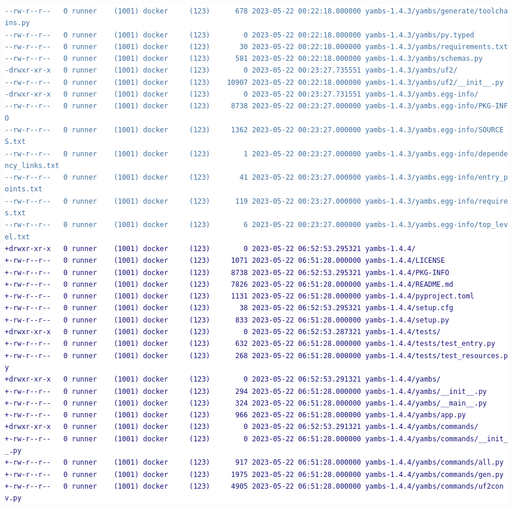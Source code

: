 ```diff
--rw-r--r--   0 runner    (1001) docker     (123)      678 2023-05-22 00:22:18.000000 yambs-1.4.3/yambs/generate/toolchains.py
--rw-r--r--   0 runner    (1001) docker     (123)        0 2023-05-22 00:22:18.000000 yambs-1.4.3/yambs/py.typed
--rw-r--r--   0 runner    (1001) docker     (123)       30 2023-05-22 00:22:18.000000 yambs-1.4.3/yambs/requirements.txt
--rw-r--r--   0 runner    (1001) docker     (123)      581 2023-05-22 00:22:18.000000 yambs-1.4.3/yambs/schemas.py
-drwxr-xr-x   0 runner    (1001) docker     (123)        0 2023-05-22 00:23:27.735551 yambs-1.4.3/yambs/uf2/
--rw-r--r--   0 runner    (1001) docker     (123)    10907 2023-05-22 00:22:18.000000 yambs-1.4.3/yambs/uf2/__init__.py
-drwxr-xr-x   0 runner    (1001) docker     (123)        0 2023-05-22 00:23:27.731551 yambs-1.4.3/yambs.egg-info/
--rw-r--r--   0 runner    (1001) docker     (123)     8738 2023-05-22 00:23:27.000000 yambs-1.4.3/yambs.egg-info/PKG-INFO
--rw-r--r--   0 runner    (1001) docker     (123)     1362 2023-05-22 00:23:27.000000 yambs-1.4.3/yambs.egg-info/SOURCES.txt
--rw-r--r--   0 runner    (1001) docker     (123)        1 2023-05-22 00:23:27.000000 yambs-1.4.3/yambs.egg-info/dependency_links.txt
--rw-r--r--   0 runner    (1001) docker     (123)       41 2023-05-22 00:23:27.000000 yambs-1.4.3/yambs.egg-info/entry_points.txt
--rw-r--r--   0 runner    (1001) docker     (123)      119 2023-05-22 00:23:27.000000 yambs-1.4.3/yambs.egg-info/requires.txt
--rw-r--r--   0 runner    (1001) docker     (123)        6 2023-05-22 00:23:27.000000 yambs-1.4.3/yambs.egg-info/top_level.txt
+drwxr-xr-x   0 runner    (1001) docker     (123)        0 2023-05-22 06:52:53.295321 yambs-1.4.4/
+-rw-r--r--   0 runner    (1001) docker     (123)     1071 2023-05-22 06:51:28.000000 yambs-1.4.4/LICENSE
+-rw-r--r--   0 runner    (1001) docker     (123)     8738 2023-05-22 06:52:53.295321 yambs-1.4.4/PKG-INFO
+-rw-r--r--   0 runner    (1001) docker     (123)     7826 2023-05-22 06:51:28.000000 yambs-1.4.4/README.md
+-rw-r--r--   0 runner    (1001) docker     (123)     1131 2023-05-22 06:51:28.000000 yambs-1.4.4/pyproject.toml
+-rw-r--r--   0 runner    (1001) docker     (123)       38 2023-05-22 06:52:53.295321 yambs-1.4.4/setup.cfg
+-rw-r--r--   0 runner    (1001) docker     (123)      833 2023-05-22 06:51:28.000000 yambs-1.4.4/setup.py
+drwxr-xr-x   0 runner    (1001) docker     (123)        0 2023-05-22 06:52:53.287321 yambs-1.4.4/tests/
+-rw-r--r--   0 runner    (1001) docker     (123)      632 2023-05-22 06:51:28.000000 yambs-1.4.4/tests/test_entry.py
+-rw-r--r--   0 runner    (1001) docker     (123)      268 2023-05-22 06:51:28.000000 yambs-1.4.4/tests/test_resources.py
+drwxr-xr-x   0 runner    (1001) docker     (123)        0 2023-05-22 06:52:53.291321 yambs-1.4.4/yambs/
+-rw-r--r--   0 runner    (1001) docker     (123)      294 2023-05-22 06:51:28.000000 yambs-1.4.4/yambs/__init__.py
+-rw-r--r--   0 runner    (1001) docker     (123)      324 2023-05-22 06:51:28.000000 yambs-1.4.4/yambs/__main__.py
+-rw-r--r--   0 runner    (1001) docker     (123)      966 2023-05-22 06:51:28.000000 yambs-1.4.4/yambs/app.py
+drwxr-xr-x   0 runner    (1001) docker     (123)        0 2023-05-22 06:52:53.291321 yambs-1.4.4/yambs/commands/
+-rw-r--r--   0 runner    (1001) docker     (123)        0 2023-05-22 06:51:28.000000 yambs-1.4.4/yambs/commands/__init__.py
+-rw-r--r--   0 runner    (1001) docker     (123)      917 2023-05-22 06:51:28.000000 yambs-1.4.4/yambs/commands/all.py
+-rw-r--r--   0 runner    (1001) docker     (123)     1975 2023-05-22 06:51:28.000000 yambs-1.4.4/yambs/commands/gen.py
+-rw-r--r--   0 runner    (1001) docker     (123)     4905 2023-05-22 06:51:28.000000 yambs-1.4.4/yambs/commands/uf2conv.py
```